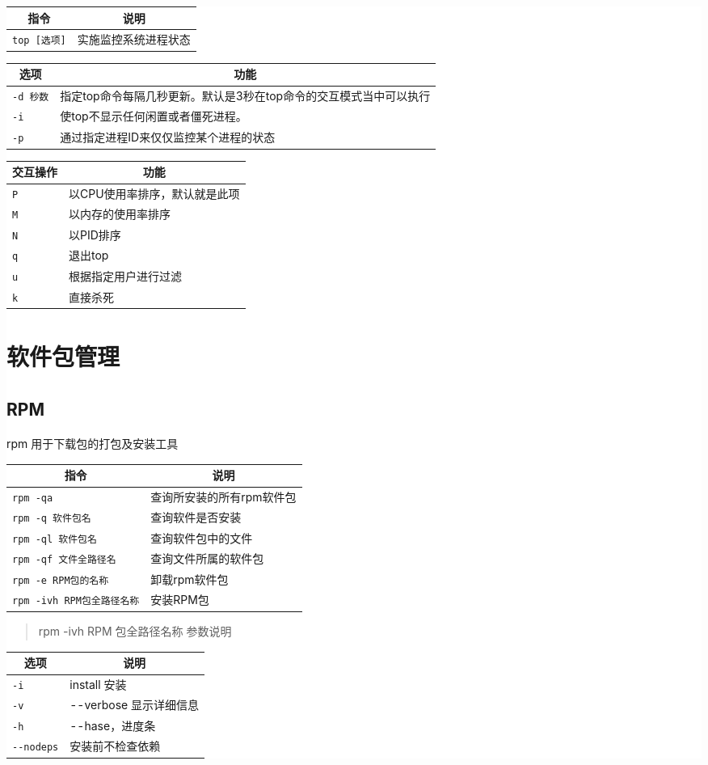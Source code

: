 | 指令       | 说明                 |
| ---------- | -------------------- |
| `top [选项]` | 实施监控系统进程状态 |

| 选项    | 功能                                                         |
| ------- | ------------------------------------------------------------ |
| `-d 秒数` | 指定top命令每隔几秒更新。默认是3秒在top命令的交互模式当中可以执行 |
| `-i`      | 使top不显示任何闲置或者僵死进程。                            |
| `-p`      | 通过指定进程ID来仅仅监控某个进程的状态                       |

| 交互操作 | 功能                          |
| -------- | ----------------------------- |
| `P`        | 以CPU使用率排序，默认就是此项 |
| `M`        | 以内存的使用率排序            |
| `N`        | 以PID排序                     |
| `q`        | 退出top                       |
| `u`        | 根据指定用户进行过滤          |
| `k`        | 直接杀死                      |

# 软件包管理

## RPM

rpm 用于下载包的打包及安装工具

| 指令                     | 说明                      |
| ------------------------ | ------------------------- |
| `rpm -qa`                  | 查询所安装的所有rpm软件包 |
| `rpm -q 软件包名`          | 查询软件是否安装          |
| `rpm -ql 软件包名`         | 查询软件包中的文件        |
| `rpm -qf 文件全路径名`     | 查询文件所属的软件包      |
| `rpm -e RPM包的名称`       | 卸载rpm软件包             |
| `rpm -ivh RPM包全路径名称` | 安装RPM包                 |

> rpm -ivh RPM 包全路径名称 参数说明

| 选项     | 说明                   |
| -------- | ---------------------- |
| `-i`       | install 安装           |
| `-v`       | --verbose 显示详细信息 |
| `-h`       | --hase，进度条         |
| `--nodeps` | 安装前不检查依赖       |
